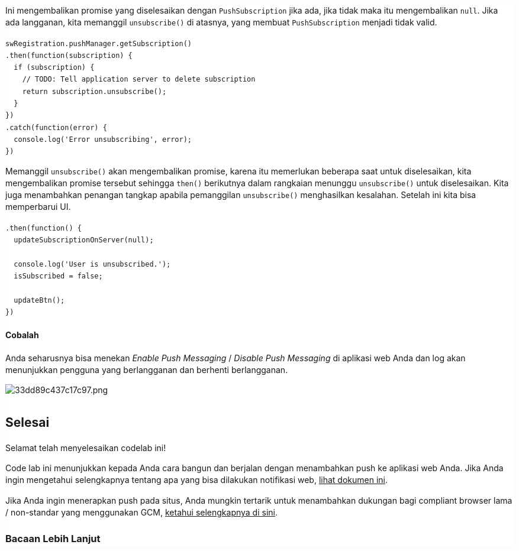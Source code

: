 Ini mengembalikan promise yang diselesaikan dengan `PushSubscription` jika ada, jika tidak maka itu mengembalikan `null`. Jika ada langganan, kita memanggil `unsubscribe()` di atasnya, yang membuat `PushSubscription` menjadi tidak valid.

```
swRegistration.pushManager.getSubscription()
.then(function(subscription) {
  if (subscription) {
    // TODO: Tell application server to delete subscription
    return subscription.unsubscribe();
  }
})
.catch(function(error) {
  console.log('Error unsubscribing', error);
})
```

Memanggil `unsubscribe()` akan mengembalikan promise, karena itu memerlukan beberapa saat untuk diselesaikan, kita mengembalikan promise tersebut sehingga `then()` berikutnya dalam rangkaian menunggu `unsubscribe()` untuk diselesaikan. Kita juga menambahkan penangan tangkap apabila pemanggilan `unsubscribe()` menghasilkan kesalahan. Setelah ini kita bisa memperbarui UI.

```
.then(function() {
  updateSubscriptionOnServer(null);

  console.log('User is unsubscribed.');
  isSubscribed = false;

  updateBtn();
})
```

#### Cobalah

Anda seharusnya bisa menekan  *Enable Push Messaging*  /  *Disable Push Messaging*  di aplikasi web Anda dan log akan menunjukkan pengguna yang berlangganan dan berhenti berlangganan.

![33dd89c437c17c97.png](img/33dd89c437c17c97.png)


## Selesai




Selamat telah menyelesaikan codelab ini!

Code lab ini menunjukkan kepada Anda cara bangun dan berjalan dengan menambahkan push ke aplikasi web Anda. Jika Anda ingin mengetahui selengkapnya tentang apa yang bisa dilakukan notifikasi web,  [lihat dokumen ini](/web/fundamentals/engage-and-retain/push-notifications/). 

Jika Anda ingin menerapkan push pada situs, Anda mungkin tertarik untuk menambahkan dukungan bagi compliant browser lama / non-standar yang menggunakan GCM, [ketahui selengkapnya di sini](https://web-push-book.gauntface.com/chapter-06/01-non-standards-browsers/).

### Bacaan Lebih Lanjut
